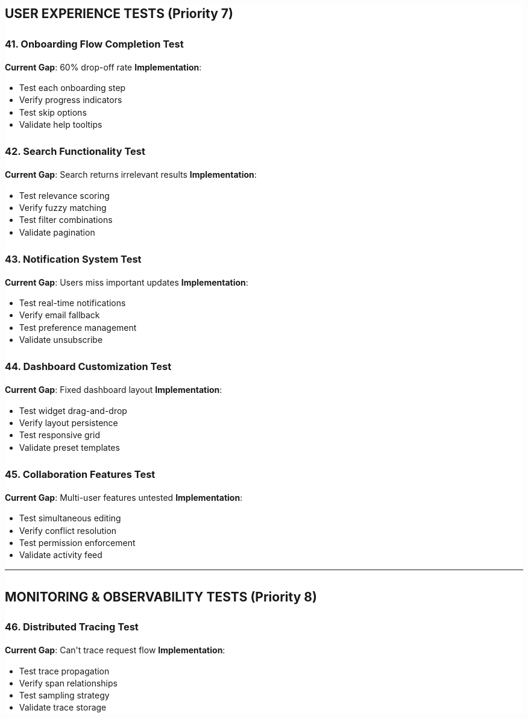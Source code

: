 
## USER EXPERIENCE TESTS (Priority 7)

### 41. Onboarding Flow Completion Test
**Current Gap**: 60% drop-off rate
**Implementation**:
- Test each onboarding step
- Verify progress indicators
- Test skip options
- Validate help tooltips

### 42. Search Functionality Test
**Current Gap**: Search returns irrelevant results
**Implementation**:
- Test relevance scoring
- Verify fuzzy matching
- Test filter combinations
- Validate pagination

### 43. Notification System Test
**Current Gap**: Users miss important updates
**Implementation**:
- Test real-time notifications
- Verify email fallback
- Test preference management
- Validate unsubscribe

### 44. Dashboard Customization Test
**Current Gap**: Fixed dashboard layout
**Implementation**:
- Test widget drag-and-drop
- Verify layout persistence
- Test responsive grid
- Validate preset templates

### 45. Collaboration Features Test
**Current Gap**: Multi-user features untested
**Implementation**:
- Test simultaneous editing
- Verify conflict resolution
- Test permission enforcement
- Validate activity feed

---

## MONITORING & OBSERVABILITY TESTS (Priority 8)

### 46. Distributed Tracing Test
**Current Gap**: Can't trace request flow
**Implementation**:
- Test trace propagation
- Verify span relationships
- Test sampling strategy
- Validate trace storage
